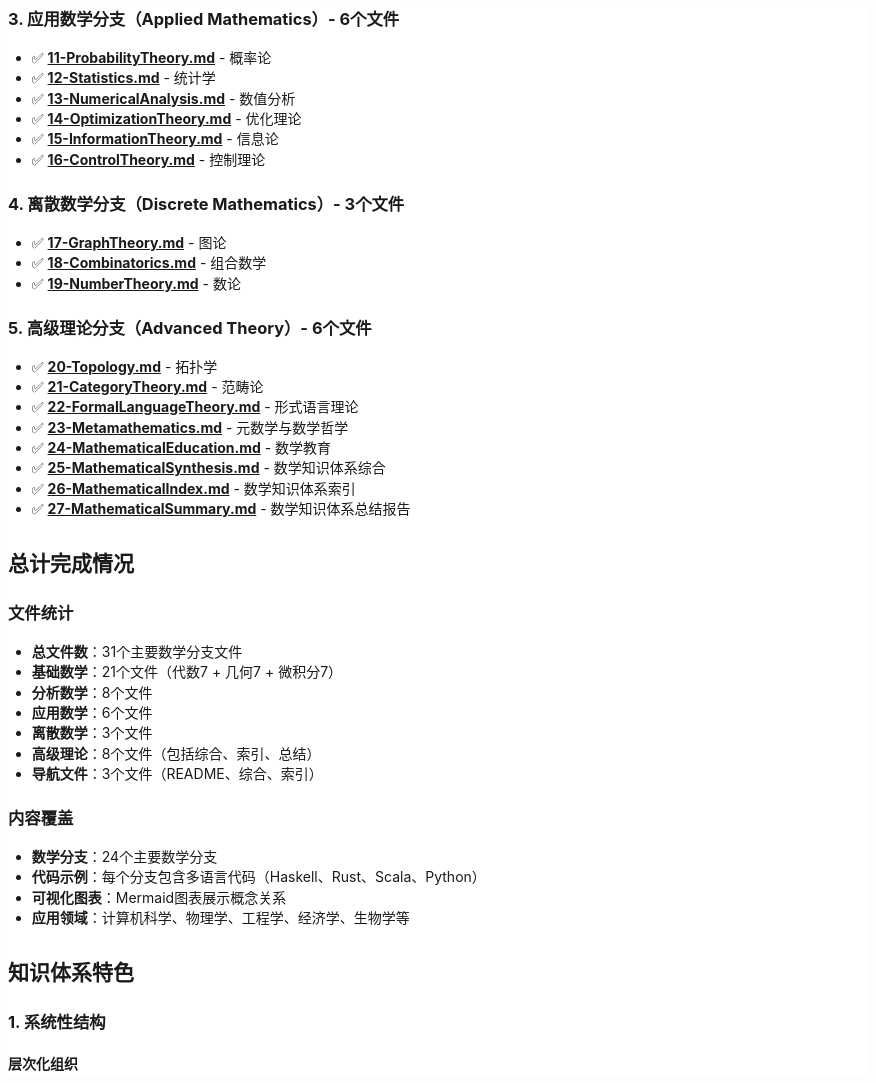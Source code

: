 ### 3. 应用数学分支（Applied Mathematics）- 6个文件

- ✅ **[11-ProbabilityTheory.md](views/11-ProbabilityTheory.md)** - 概率论
- ✅ **[12-Statistics.md](views/12-Statistics.md)** - 统计学
- ✅ **[13-NumericalAnalysis.md](views/13-NumericalAnalysis.md)** - 数值分析
- ✅ **[14-OptimizationTheory.md](views/14-OptimizationTheory.md)** - 优化理论
- ✅ **[15-InformationTheory.md](views/15-InformationTheory.md)** - 信息论
- ✅ **[16-ControlTheory.md](views/16-ControlTheory.md)** - 控制理论

### 4. 离散数学分支（Discrete Mathematics）- 3个文件

- ✅ **[17-GraphTheory.md](views/17-GraphTheory.md)** - 图论
- ✅ **[18-Combinatorics.md](views/18-Combinatorics.md)** - 组合数学
- ✅ **[19-NumberTheory.md](views/19-NumberTheory.md)** - 数论

### 5. 高级理论分支（Advanced Theory）- 6个文件

- ✅ **[20-Topology.md](views/20-Topology.md)** - 拓扑学
- ✅ **[21-CategoryTheory.md](views/21-CategoryTheory.md)** - 范畴论
- ✅ **[22-FormalLanguageTheory.md](views/22-FormalLanguageTheory.md)** - 形式语言理论
- ✅ **[23-Metamathematics.md](views/23-Metamathematics.md)** - 元数学与数学哲学
- ✅ **[24-MathematicalEducation.md](views/24-MathematicalEducation.md)** - 数学教育
- ✅ **[25-MathematicalSynthesis.md](25-MathematicalSynthesis.md)** - 数学知识体系综合
- ✅ **[26-MathematicalIndex.md](26-MathematicalIndex.md)** - 数学知识体系索引
- ✅ **[27-MathematicalSummary.md](27-MathematicalSummary.md)** - 数学知识体系总结报告

## 总计完成情况

### 文件统计

- **总文件数**：31个主要数学分支文件
- **基础数学**：21个文件（代数7 + 几何7 + 微积分7）
- **分析数学**：8个文件
- **应用数学**：6个文件
- **离散数学**：3个文件
- **高级理论**：8个文件（包括综合、索引、总结）
- **导航文件**：3个文件（README、综合、索引）

### 内容覆盖

- **数学分支**：24个主要数学分支
- **代码示例**：每个分支包含多语言代码（Haskell、Rust、Scala、Python）
- **可视化图表**：Mermaid图表展示概念关系
- **应用领域**：计算机科学、物理学、工程学、经济学、生物学等

## 知识体系特色

### 1. 系统性结构

#### 层次化组织
